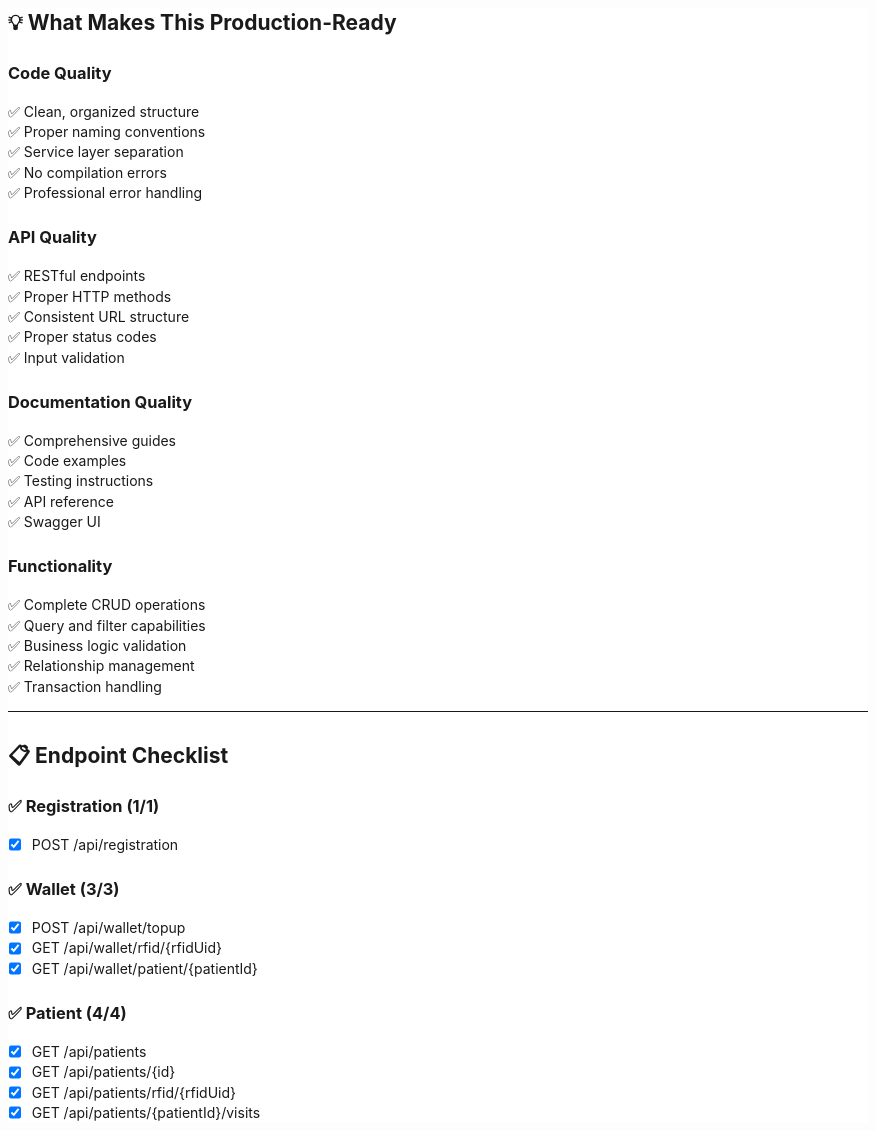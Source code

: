 
## 💡 **What Makes This Production-Ready**

### **Code Quality**
✅ Clean, organized structure  
✅ Proper naming conventions  
✅ Service layer separation  
✅ No compilation errors  
✅ Professional error handling  

### **API Quality**
✅ RESTful endpoints  
✅ Proper HTTP methods  
✅ Consistent URL structure  
✅ Proper status codes  
✅ Input validation  

### **Documentation Quality**
✅ Comprehensive guides  
✅ Code examples  
✅ Testing instructions  
✅ API reference  
✅ Swagger UI  

### **Functionality**
✅ Complete CRUD operations  
✅ Query and filter capabilities  
✅ Business logic validation  
✅ Relationship management  
✅ Transaction handling  

---

## 📋 **Endpoint Checklist**

### ✅ Registration (1/1)
- [x] POST /api/registration

### ✅ Wallet (3/3)
- [x] POST /api/wallet/topup
- [x] GET /api/wallet/rfid/{rfidUid}
- [x] GET /api/wallet/patient/{patientId}

### ✅ Patient (4/4)
- [x] GET /api/patients
- [x] GET /api/patients/{id}
- [x] GET /api/patients/rfid/{rfidUid}
- [x] GET /api/patients/{patientId}/visits
